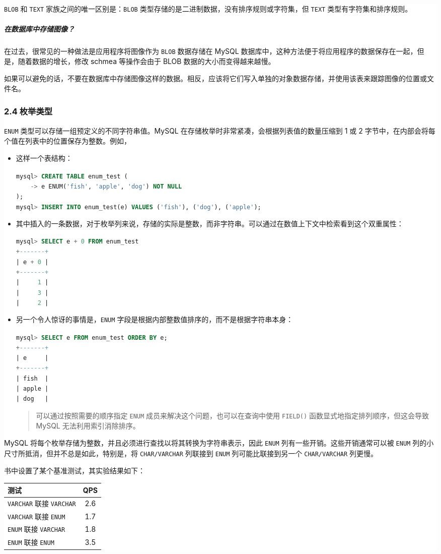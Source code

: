 `BLOB` 和 `TEXT` 家族之间的唯一区别是：`BLOB` 类型存储的是二进制数据，没有排序规则或字符集，但 `TEXT` 类型有字符集和排序规则。

##### 在数据库中存储图像？

在过去，很常见的一种做法是应用程序将图像作为 `BLOB` 数据存储在 MySQL 数据库中，这种方法便于将应用程序的数据保存在一起，但是，随着数据的增长，修改 schmea 等操作会由于 BLOB 数据的大小而变得越来越慢。

如果可以避免的话，不要在数据库中存储图像这样的数据。相反，应该将它们写入单独的对象数据存储，并使用该表来跟踪图像的位置或文件名。

### 2.4 枚举类型

`ENUM` 类型可以存储一组预定义的不同字符串值。MySQL 在存储枚举时非常紧凑，会根据列表值的数量压缩到 1 或 2 字节中，在内部会将每个值在列表中的位置保存为整数。例如，

- 这样一个表结构：

  ```sql
  mysql> CREATE TABLE enum_test (
      -> e ENUM('fish', 'apple', 'dog') NOT NULL
  );
  mysql> INSERT INTO enum_test(e) VALUES ('fish'), ('dog'), ('apple');
  ```

- 其中插入的一条数据，对于枚举列来说，存储的实际是整数，而非字符串。可以通过在数值上下文中检索看到这个双重属性：

  ```sql
  mysql> SELECT e + 0 FROM enum_test
  +-------+
  | e + 0 |
  +-------+
  |     1 |
  |     3 |
  |     2 |
  ```

- 另一个令人惊讶的事情是，`ENUM` 字段是根据内部整数值排序的，而不是根据字符串本身：

  ```sql
  mysql> SELECT e FROM enum_test ORDER BY e;
  +-------+
  | e     |
  +-------+
  | fish  |
  | apple |
  | dog   |
  ```

  > 可以通过按照需要的顺序指定 `ENUM` 成员来解决这个问题，也可以在查询中使用 `FIELD()` 函数显式地指定排列顺序，但这会导致 MySQL 无法利用索引消除排序。

MySQL 将每个枚举存储为整数，并且必须进行查找以将其转换为字符串表示，因此 `ENUM` 列有一些开销。这些开销通常可以被 `ENUM` 列的小尺寸所抵消，但并不总是如此，特别是，将 `CHAR/VARCHAR` 列联接到 `ENUM` 列可能比联接到另一个 `CHAR/VARCHAR` 列更慢。

书中设置了某个基准测试，其实验结果如下：

| 测试                     | QPS  |
| :----------------------- | :--: |
| `VARCHAR` 联接 `VARCHAR` | 2.6  |
| `VARCHAR` 联接 `ENUM`    | 1.7  |
| `ENUM` 联接 `VARCHAR`    | 1.8  |
| `ENUM` 联接 `ENUM`       | 3.5  |

